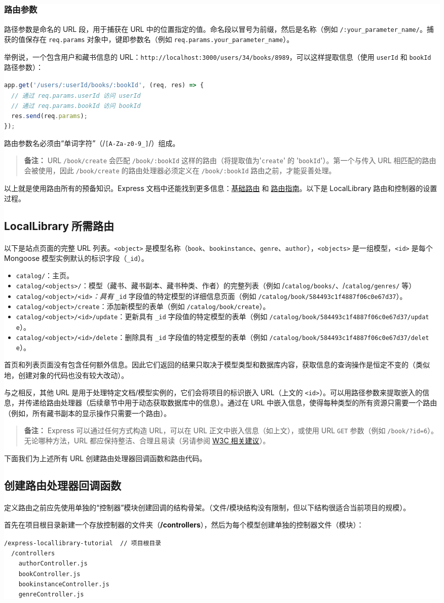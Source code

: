 ### 路由参数

路径参数是命名的 URL 段，用于捕获在 URL 中的位置指定的值。命名段以冒号为前缀，然后是名称（例如 `/:your_parameter_name/`。捕获的值保存在 `req.params` 对象中，键即参数名（例如 `req.params.your_parameter_name`）。

举例说，一个包含用户和藏书信息的 URL：`http://localhost:3000/users/34/books/8989`，可以这样提取信息（使用 `userId` 和 `bookId` 路径参数）：

```js
app.get('/users/:userId/books/:bookId', (req, res) => {
  // 通过 req.params.userId 访问 userId
  // 通过 req.params.bookId 访问 bookId
  res.send(req.params);
});
```

路由参数名必须由“单词字符”（/`[A-Za-z0-9_]`/）组成。

> **备注：** URL `/book/create` 会匹配 `/book/:bookId` 这样的路由（将提取值为'`create`' 的 '`bookId`'）。第一个与传入 URL 相匹配的路由会被使用，因此 `/book/create` 的路由处理器必须定义在 `/book/:bookId` 路由之前，才能妥善处理。

以上就是使用路由所有的预备知识。Express 文档中还能找到更多信息：[基础路由](http://expressjs.com/en/starter/basic-routing.html) 和 [路由指南](http://expressjs.com/en/guide/routing.html)。以下是 LocalLibrary 路由和控制器的设置过程。

## LocalLibrary 所需路由

以下是站点页面的完整 URL 列表。`<object>` 是模型名称（`book`、`bookinstance`、`genre`、`author`），`<objects>` 是一组模型，`<id>` 是每个 Mongoose 模型实例默认的标识字段（`_id`）。

- `catalog/`：主页。
- `catalog/<objects>/`：模型（藏书、藏书副本、藏书种类、作者）的完整列表（例如 /`catalog/books/`、/`catalog/genres/` 等）
- `catalog/<object>/<id>`_：具有_ `_id` 字段值的特定模型的详细信息页面（例如 `/catalog/book/584493c1f4887f06c0e67d37`）。
- `catalog/<object>/create`：添加新模型的表单（例如 `/catalog/book/create`）。
- `catalog/<object>/<id>/update`：更新具有 `_id` 字段值的特定模型的表单（例如 `/catalog/book/584493c1f4887f06c0e67d37/update`）。
- `catalog/<object>/<id>/delete`：删除具有 `_id` 字段值的特定模型的表单（例如 `/catalog/book/584493c1f4887f06c0e67d37/delete`）。

首页和列表页面没有包含任何额外信息。因此它们返回的结果只取决于模型类型和数据库内容，获取信息的查询操作是恒定不变的（类似地，创建对象的代码也没有较大改动）。

与之相反，其他 URL 是用于处理特定文档/模型实例的，它们会将项目的标识嵌入 URL（上文的 `<id>`）。可以用路径参数来提取嵌入的信息，并传递给路由处理器（后续章节中用于动态获取数据库中的信息）。通过在 URL 中嵌入信息，使得每种类型的所有资源只需要一个路由（例如，所有藏书副本的显示操作只需要一个路由）。

> **备注：** Express 可以通过任何方式构造 URL，可以在 URL 正文中嵌入信息（如上文），或使用 URL `GET` 参数（例如 `/book/?id=6`）。无论哪种方法，URL 都应保持整洁、合理且易读（另请参阅 [W3C 相关建议](https://www.w3.org/Provider/Style/URI)）。

下面我们为上述所有 URL 创建路由处理器回调函数和路由代码。

## 创建路由处理器回调函数

定义路由之前应先使用单独的“控制器”模块创建回调的结构骨架。（文件/模块结构没有限制，但以下结构很适合当前项目的规模）。

首先在项目根目录新建一个存放控制器的文件夹（**/controllers**），然后为每个模型创建单独的控制器文件（模块）：

```plain
/express-locallibrary-tutorial  // 项目根目录
  /controllers
    authorController.js
    bookController.js
    bookinstanceController.js
    genreController.js
```
